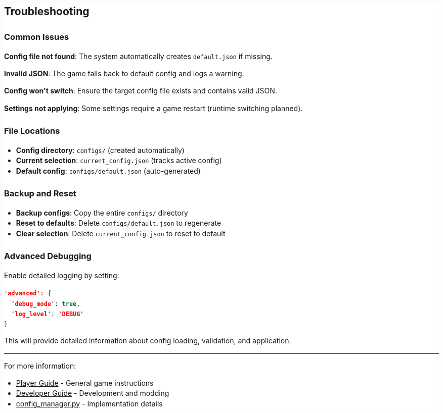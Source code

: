 ## Troubleshooting

### Common Issues

**Config file not found**: The system automatically creates `default.json` if missing.

**Invalid JSON**: The game falls back to default config and logs a warning.

**Config won't switch**: Ensure the target config file exists and contains valid JSON.

**Settings not applying**: Some settings require a game restart (runtime switching planned).

### File Locations
- **Config directory**: `configs/` (created automatically)
- **Current selection**: `current_config.json` (tracks active config)
- **Default config**: `configs/default.json` (auto-generated)

### Backup and Reset
- **Backup configs**: Copy the entire `configs/` directory
- **Reset to defaults**: Delete `configs/default.json` to regenerate
- **Clear selection**: Delete `current_config.json` to reset to default

### Advanced Debugging
Enable detailed logging by setting:
```json
'advanced': {
  'debug_mode': true,
  'log_level': 'DEBUG'
}
```

This will provide detailed information about config loading, validation, and application.

---

For more information:
- [Player Guide](PLAYERGUIDE.md) - General game instructions
- [Developer Guide](DEVELOPERGUIDE.md) - Development and modding
- [config_manager.py](config_manager.py) - Implementation details